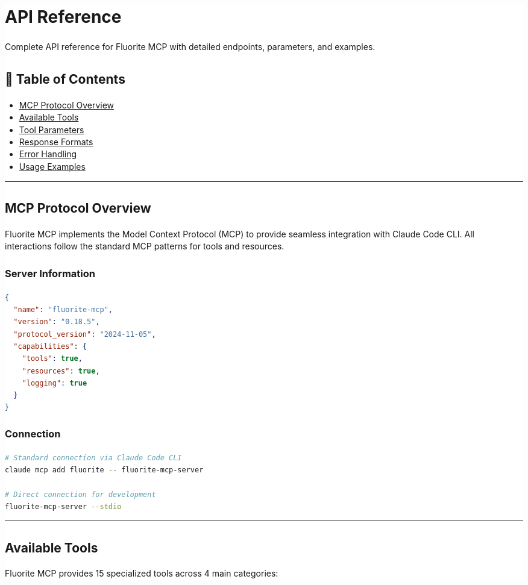 # API Reference

Complete API reference for Fluorite MCP with detailed endpoints, parameters, and examples.

## 📖 Table of Contents

- [MCP Protocol Overview](#mcp-protocol-overview)
- [Available Tools](#available-tools)
- [Tool Parameters](#tool-parameters)
- [Response Formats](#response-formats)
- [Error Handling](#error-handling)
- [Usage Examples](#usage-examples)

---

## MCP Protocol Overview

Fluorite MCP implements the Model Context Protocol (MCP) to provide seamless integration with Claude Code CLI. All interactions follow the standard MCP patterns for tools and resources.

### Server Information

```json
{
  "name": "fluorite-mcp",
  "version": "0.18.5",
  "protocol_version": "2024-11-05",
  "capabilities": {
    "tools": true,
    "resources": true,
    "logging": true
  }
}
```

### Connection

```bash
# Standard connection via Claude Code CLI
claude mcp add fluorite -- fluorite-mcp-server

# Direct connection for development
fluorite-mcp-server --stdio
```

---

## Available Tools

Fluorite MCP provides 15 specialized tools across 4 main categories:
